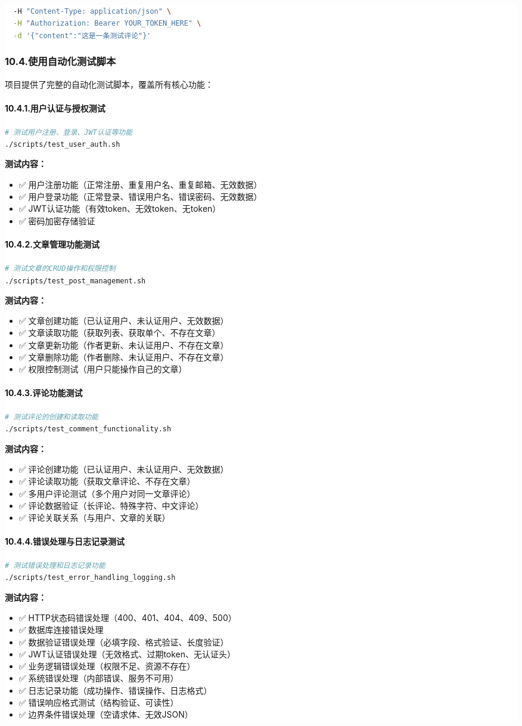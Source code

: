 ```bash
  -H "Content-Type: application/json" \
  -H "Authorization: Bearer YOUR_TOKEN_HERE" \
  -d '{"content":"这是一条测试评论"}'
```

### 10.4.使用自动化测试脚本

项目提供了完整的自动化测试脚本，覆盖所有核心功能：

#### 10.4.1.用户认证与授权测试
```bash
# 测试用户注册、登录、JWT认证等功能
./scripts/test_user_auth.sh
```

**测试内容：**
- ✅ 用户注册功能（正常注册、重复用户名、重复邮箱、无效数据）
- ✅ 用户登录功能（正常登录、错误用户名、错误密码、无效数据）
- ✅ JWT认证功能（有效token、无效token、无token）
- ✅ 密码加密存储验证

#### 10.4.2.文章管理功能测试
```bash
# 测试文章的CRUD操作和权限控制
./scripts/test_post_management.sh
```

**测试内容：**
- ✅ 文章创建功能（已认证用户、未认证用户、无效数据）
- ✅ 文章读取功能（获取列表、获取单个、不存在文章）
- ✅ 文章更新功能（作者更新、未认证用户、不存在文章）
- ✅ 文章删除功能（作者删除、未认证用户、不存在文章）
- ✅ 权限控制测试（用户只能操作自己的文章）

#### 10.4.3.评论功能测试
```bash
# 测试评论的创建和读取功能
./scripts/test_comment_functionality.sh
```

**测试内容：**
- ✅ 评论创建功能（已认证用户、未认证用户、无效数据）
- ✅ 评论读取功能（获取文章评论、不存在文章）
- ✅ 多用户评论测试（多个用户对同一文章评论）
- ✅ 评论数据验证（长评论、特殊字符、中文评论）
- ✅ 评论关联关系（与用户、文章的关联）

#### 10.4.4.错误处理与日志记录测试
```bash
# 测试错误处理和日志记录功能
./scripts/test_error_handling_logging.sh
```

**测试内容：**
- ✅ HTTP状态码错误处理（400、401、404、409、500）
- ✅ 数据库连接错误处理
- ✅ 数据验证错误处理（必填字段、格式验证、长度验证）
- ✅ JWT认证错误处理（无效格式、过期token、无认证头）
- ✅ 业务逻辑错误处理（权限不足、资源不存在）
- ✅ 系统错误处理（内部错误、服务不可用）
- ✅ 日志记录功能（成功操作、错误操作、日志格式）
- ✅ 错误响应格式测试（结构验证、可读性）
- ✅ 边界条件错误处理（空请求体、无效JSON）
